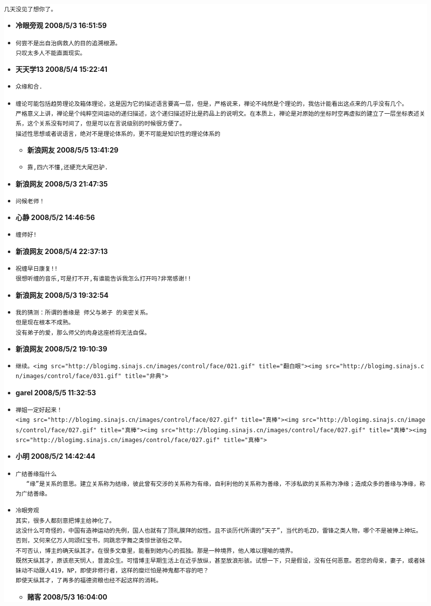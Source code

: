   ```
  几天没见了想你了。
  ```
- **冷眼旁观 2008/5/3 16:51:59**
- ```
  何尝不是出自治病救人的目的追溯根源。
  只叹太多人不能直面现实。
  ```
- **天天学13 2008/5/4 15:22:41**
- ```
  众缘和合.
  ```
- ```
  缠论可能包括趋势理论及箱体理论，这是因为它的描述语言要高一层，但是，严格说来，禅论不纯然是个理论的，我估计能看出这点来的几乎没有几个。
  严格意义上讲，禅论是个纯粹空间运动的递归描述，这个递归描述好比是药品上的说明文。在本质上，禅论是对原始的坐标时空再虚拟的建立了一层坐标表述关系，这个关系没有时间了，但是可以在言说级别的时候很方便了。
  描述性思想或者说语言，绝对不是理论体系的，更不可能是知识性的理论体系的
  ```
   - **新浪网友 2008/5/5 13:41:29**
   - ```
     靠,四六不懂,还硬充大尾巴驴.
     ```
- **新浪网友 2008/5/3 21:47:35**
- ```
  问候老师！
  ```
- **心静 2008/5/2 14:46:56**
- ```
  缠师好!
  ```
- **新浪网友 2008/5/4 22:37:13**
- ```
  祝缠早日康复!! 
  很想听缠的音乐,可是打不开,有谁能告诉我怎么打开吗?非常感谢!!
  ```
- **新浪网友 2008/5/3 19:32:54**
- ```
  我的猜测：所谓的善缘是 师父与弟子 的亲密关系。
  但是现在根本不成熟。
  没有弟子的爱，那么师父的肉身这座桥将无法自保。
  ```
- **新浪网友 2008/5/2 19:10:39**
- ```
  继续。<img src="http://blogimg.sinajs.cn/images/control/face/021.gif" title="翻白眼"><img src="http://blogimg.sinajs.cn/images/control/face/031.gif" title="非典">
  ```
- **garel 2008/5/5 11:32:53**
- ```
  禅姐一定好起来！
  <img src="http://blogimg.sinajs.cn/images/control/face/027.gif" title="真棒"><img src="http://blogimg.sinajs.cn/images/control/face/027.gif" title="真棒"><img src="http://blogimg.sinajs.cn/images/control/face/027.gif" title="真棒"><img src="http://blogimg.sinajs.cn/images/control/face/027.gif" title="真棒">
  ```
- **小明 2008/5/2 14:42:44**
- ```
  广结善缘指什么
     “缘”是关系的意思。建立关系称为结缘，彼此曾有交涉的关系称为有缘，自利利他的关系称为善缘，不涉私欲的关系称为净缘；造成众多的善缘与净缘，称为广结善缘。
  ```
- ```
  冷眼旁观 
  其实，很多人都刻意把博主给神化了。
  这没什么可奇怪的，中国有造神运动的先例，国人也就有了顶礼膜拜的奴性。且不谈历代所谓的“天子”，当代的毛ZD，雷锋之类人物，哪个不是被捧上神坛。否则，又何来亿万人同颂红宝书，同跳忠字舞之类惊世骇俗之举。
  不可否认，博主的确天纵其才。在很多文章里，能看到她内心的孤独。那是一种境界，他人难以理喻的境界。
  既然天纵其才，原该悲天悯人，普渡众生。可惜博主早期生活上在近乎放纵，甚至放浪形骇。试想一下，只是假设，没有任何恶意。若您的母亲，妻子，或者妹妹动不动跟人419，NP，即使非修行者，这样的糜烂怕是神鬼都不容的吧？
  即使天纵其才，了再多的福德资粮也经不起这样的消耗。
  ```
   - **赌客 2008/5/3 16:04:00**
  ```
